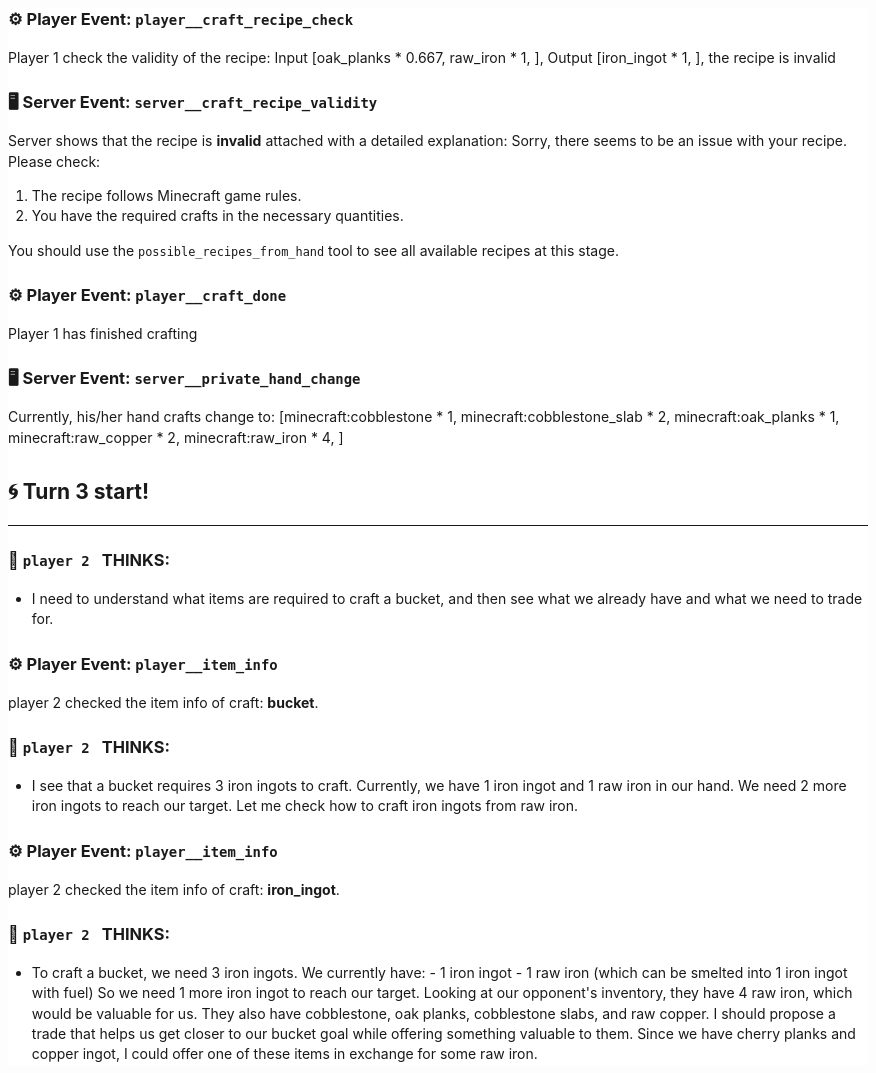 
### ⚙️ Player Event: `player__craft_recipe_check`
Player 1  check the validity of the recipe: Input [oak_planks * 0.667, raw_iron * 1, ], Output [iron_ingot * 1, ], the recipe is invalid


### 🖥 Server Event: `server__craft_recipe_validity`
Server shows that the recipe is **invalid** attached with a detailed explanation:
Sorry, there seems to be an issue with your recipe. Please check:
1. The recipe follows Minecraft game rules.
2. You have the required crafts in the necessary quantities.

You should use the `possible_recipes_from_hand` tool to see all available recipes at this stage.


### ⚙️ Player Event: `player__craft_done`
Player 1  has finished crafting


### 🖥 Server Event: `server__private_hand_change`
Currently, his/her hand crafts change to: [minecraft:cobblestone * 1, minecraft:cobblestone_slab * 2, minecraft:oak_planks * 1, minecraft:raw_copper * 2, minecraft:raw_iron * 4, ]



## 🌀 Turn 3 start!
----------------------------------------

### 🧠 `player 2 ` THINKS:
- I need to understand what items are required to craft a bucket, and then see what we already have and what we need to trade for.

### ⚙️ Player Event: `player__item_info`
player 2  checked the item info of craft: **bucket**.


### 🧠 `player 2 ` THINKS:
- I see that a bucket requires 3 iron ingots to craft. Currently, we have 1 iron ingot and 1 raw iron in our hand. We need 2 more iron ingots to reach our target. Let me check how to craft iron ingots from raw iron.

### ⚙️ Player Event: `player__item_info`
player 2  checked the item info of craft: **iron_ingot**.


### 🧠 `player 2 ` THINKS:
- To craft a bucket, we need 3 iron ingots. We currently have: - 1 iron ingot - 1 raw iron (which can be smelted into 1 iron ingot with fuel)  So we need 1 more iron ingot to reach our target. Looking at our opponent's inventory, they have 4 raw iron, which would be valuable for us. They also have cobblestone, oak planks, cobblestone slabs, and raw copper.  I should propose a trade that helps us get closer to our bucket goal while offering something valuable to them. Since we have cherry planks and copper ingot, I could offer one of these items in exchange for some raw iron.
